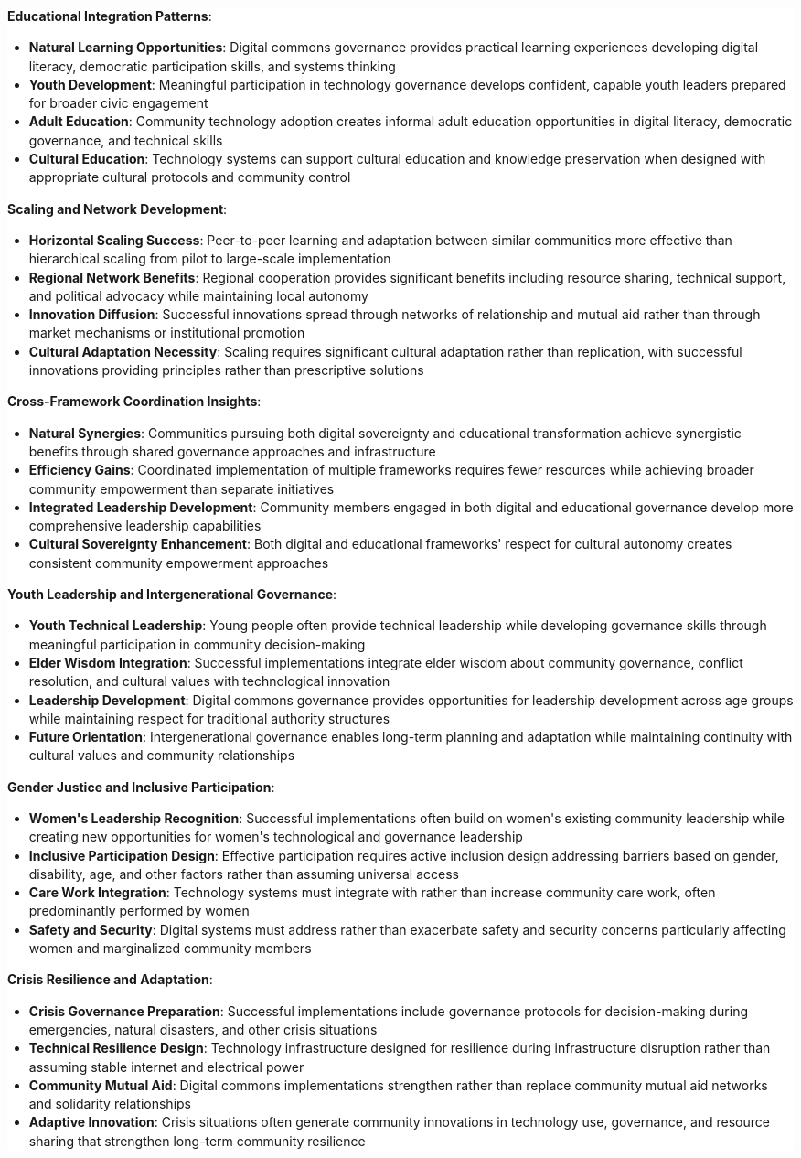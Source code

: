 **Educational Integration Patterns**:
- **Natural Learning Opportunities**: Digital commons governance provides practical learning experiences developing digital literacy, democratic participation skills, and systems thinking
- **Youth Development**: Meaningful participation in technology governance develops confident, capable youth leaders prepared for broader civic engagement
- **Adult Education**: Community technology adoption creates informal adult education opportunities in digital literacy, democratic governance, and technical skills
- **Cultural Education**: Technology systems can support cultural education and knowledge preservation when designed with appropriate cultural protocols and community control

**Scaling and Network Development**:
- **Horizontal Scaling Success**: Peer-to-peer learning and adaptation between similar communities more effective than hierarchical scaling from pilot to large-scale implementation
- **Regional Network Benefits**: Regional cooperation provides significant benefits including resource sharing, technical support, and political advocacy while maintaining local autonomy
- **Innovation Diffusion**: Successful innovations spread through networks of relationship and mutual aid rather than through market mechanisms or institutional promotion
- **Cultural Adaptation Necessity**: Scaling requires significant cultural adaptation rather than replication, with successful innovations providing principles rather than prescriptive solutions

**Cross-Framework Coordination Insights**:
- **Natural Synergies**: Communities pursuing both digital sovereignty and educational transformation achieve synergistic benefits through shared governance approaches and infrastructure
- **Efficiency Gains**: Coordinated implementation of multiple frameworks requires fewer resources while achieving broader community empowerment than separate initiatives
- **Integrated Leadership Development**: Community members engaged in both digital and educational governance develop more comprehensive leadership capabilities
- **Cultural Sovereignty Enhancement**: Both digital and educational frameworks' respect for cultural autonomy creates consistent community empowerment approaches

**Youth Leadership and Intergenerational Governance**:
- **Youth Technical Leadership**: Young people often provide technical leadership while developing governance skills through meaningful participation in community decision-making
- **Elder Wisdom Integration**: Successful implementations integrate elder wisdom about community governance, conflict resolution, and cultural values with technological innovation
- **Leadership Development**: Digital commons governance provides opportunities for leadership development across age groups while maintaining respect for traditional authority structures
- **Future Orientation**: Intergenerational governance enables long-term planning and adaptation while maintaining continuity with cultural values and community relationships

**Gender Justice and Inclusive Participation**:
- **Women's Leadership Recognition**: Successful implementations often build on women's existing community leadership while creating new opportunities for women's technological and governance leadership
- **Inclusive Participation Design**: Effective participation requires active inclusion design addressing barriers based on gender, disability, age, and other factors rather than assuming universal access
- **Care Work Integration**: Technology systems must integrate with rather than increase community care work, often predominantly performed by women
- **Safety and Security**: Digital systems must address rather than exacerbate safety and security concerns particularly affecting women and marginalized community members

**Crisis Resilience and Adaptation**:
- **Crisis Governance Preparation**: Successful implementations include governance protocols for decision-making during emergencies, natural disasters, and other crisis situations
- **Technical Resilience Design**: Technology infrastructure designed for resilience during infrastructure disruption rather than assuming stable internet and electrical power
- **Community Mutual Aid**: Digital commons implementations strengthen rather than replace community mutual aid networks and solidarity relationships
- **Adaptive Innovation**: Crisis situations often generate community innovations in technology use, governance, and resource sharing that strengthen long-term community resilience
